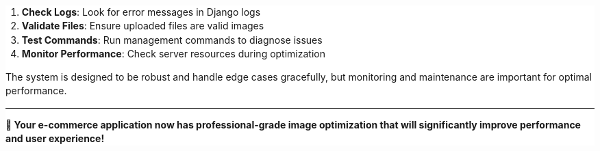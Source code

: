 1. **Check Logs**: Look for error messages in Django logs
2. **Validate Files**: Ensure uploaded files are valid images
3. **Test Commands**: Run management commands to diagnose issues
4. **Monitor Performance**: Check server resources during optimization

The system is designed to be robust and handle edge cases gracefully, but monitoring and maintenance are important for optimal performance.

---

**🎉 Your e-commerce application now has professional-grade image optimization that will significantly improve performance and user experience!**
